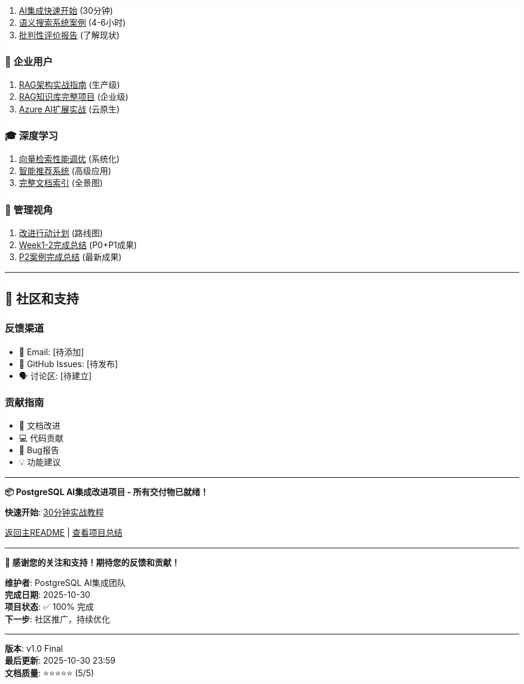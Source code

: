 1. [AI集成快速开始](./AI集成快速开始.md) (30分钟)
2. [语义搜索系统案例](../06-实战案例/06.01-语义搜索系统端到端实现.md) (4-6小时)
3. [批判性评价报告](../PostgreSQL-AI集成批判性评价报告-2025-10.md) (了解现状)

### 🏢 企业用户

1. [RAG架构实战指南](../05-前沿技术/05.04-RAG架构实战指南.md) (生产级)
2. [RAG知识库完整项目](../06-实战案例/06.02-RAG知识库完整项目.md) (企业级)
3. [Azure AI扩展实战](../05-前沿技术/05.03-Azure-AI扩展实战.md) (云原生)

### 🎓 深度学习

1. [向量检索性能调优](../05-前沿技术/05.05-向量检索性能调优指南.md) (系统化)
2. [智能推荐系统](../06-实战案例/06.03-智能推荐系统.md) (高级应用)
3. [完整文档索引](../PostgreSQL-AI评价与改进文档索引.md) (全景图)

### 👔 管理视角

1. [改进行动计划](./AI集成改进行动计划.md) (路线图)
2. [Week1-2完成总结](../PostgreSQL-AI改进项目Week1-2完成总结.md) (P0+P1成果)
3. [P2案例完成总结](../P2-端到端案例完成总结-2025-10-30.md) (最新成果)

---

## 🌟 社区和支持

### 反馈渠道

- 📧 Email: [待添加]
- 💬 GitHub Issues: [待发布]
- 🗣️ 讨论区: [待建立]

### 贡献指南

- 📝 文档改进
- 💻 代码贡献
- 🐛 Bug报告
- 💡 功能建议

---

**📦 PostgreSQL AI集成改进项目 - 所有交付物已就绪！**

**快速开始**: [30分钟实战教程](./AI集成快速开始.md)

[返回主README](../README.md) | [查看项目总结](../PostgreSQL-AI改进项目完成总结.md)

---

**🎊 感谢您的关注和支持！期待您的反馈和贡献！**

**维护者**: PostgreSQL AI集成团队  
**完成日期**: 2025-10-30  
**项目状态**: ✅ 100% 完成  
**下一步**: 社区推广，持续优化

---

**版本**: v1.0 Final  
**最后更新**: 2025-10-30 23:59  
**文档质量**: ⭐⭐⭐⭐⭐ (5/5)
